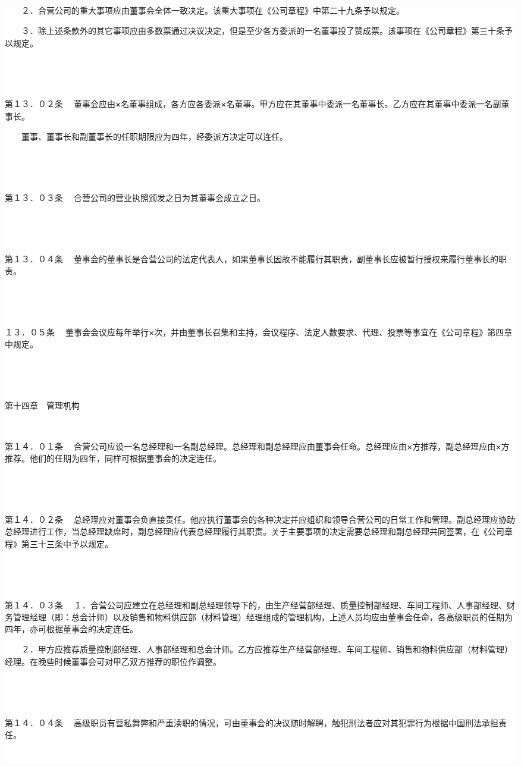 　　２．合营公司的重大事项应由董事会全体一致决定。该重大事项在《公司章程》中第二十九条予以规定。

　　３．除上述条款外的其它事项应由多数票通过决议决定，但是至少各方委派的一名董事投了赞成票。该事项在《公司章程》第三十条予以规定。

　　

　　

第１３．０２条
　董事会应由×名董事组成，各方应各委派×名董事。甲方应在其董事中委派一名董事长。乙方应在其董事中委派一名副董事长。

　　董事、董事长和副董事长的任职期限应为四年，经委派方决定可以连任。

　　

　　

第１３．０３条
　合营公司的营业执照颁发之日为其董事会成立之日。

　　

　　

第１３．０４条
　董事会的董事长是合营公司的法定代表人，如果董事长因故不能履行其职责，副董事长应被暂行授权来履行董事长的职责。

　　

　　

１３．０５条
　董事会会议应每年举行×次，并由董事长召集和主持，会议程序、法定人数要求、代理、投票等事宜在《公司章程》第四章中规定。

　　

　　


 第十四章　管理机构



　　

第１４．０１条
　合营公司应设一名总经理和一名副总经理。总经理和副总经理应由董事会任命。总经理应由×方推荐，副总经理应由×方推荐。他们的任期为四年，同样可根据董事会的决定连任。

　　

　　

第１４．０２条
　总经理应对董事会负直接责任。他应执行董事会的各种决定并应组织和领导合营公司的日常工作和管理。副总经理应协助总经理进行工作，当总经理缺席时，副总经理应代表总经理履行其职责。关于主要事项的决定需要总经理和副总经理共同签署，在《公司章程》第三十三条中予以规定。

　　

　　

第１４．０３条
　１．合营公司应建立在总经理和副总经理领导下的，由生产经营部经理、质量控制部经理、车间工程师、人事部经理、财务管理经理（即：总会计师）以及销售和物料供应部（材料管理）经理组成的管理机构，上述人员均应由董事会任命，各高级职员的任期为四年，亦可根据董事会的决定连任。

　　２．甲方应推荐质量控制部经理、人事部经理和总会计师。乙方应推荐生产经营部经理、车间工程师、销售和物料供应部（材料管理）经理。在晚些时候董事会可对甲乙双方推荐的职位作调整。

　　

　　

第１４．０４条
　高级职员有营私舞弊和严重渎职的情况，可由董事会的决议随时解聘，触犯刑法者应对其犯罪行为根据中国刑法承担责任。

　　